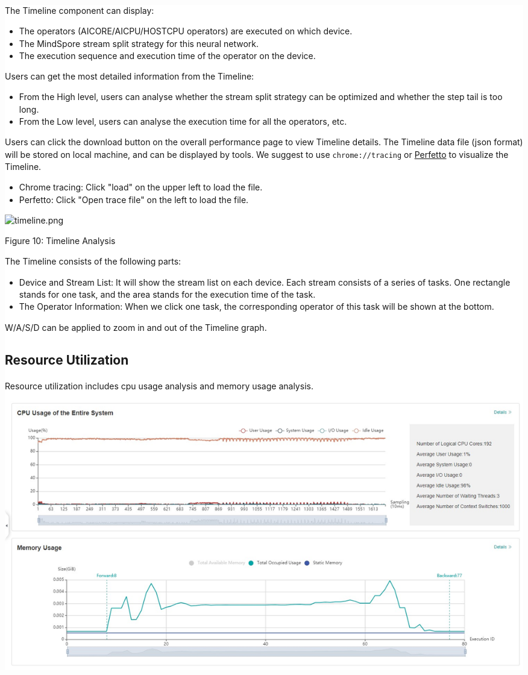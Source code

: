 The Timeline component can display:

- The operators (AICORE/AICPU/HOSTCPU operators) are executed on which device.
- The MindSpore stream split strategy for this neural network.
- The execution sequence and execution time of the operator on the device.

Users can get the most detailed information from the Timeline:  

- From the High level, users can analyse whether the stream split strategy can be optimized and whether the step tail is too long.
- From the Low level, users can analyse the execution time for all the operators, etc.

Users can click the download button on the overall performance page to view Timeline details. The Timeline data file (json format) will be stored on local machine, and can be displayed by tools. We suggest to use `chrome://tracing` or [Perfetto](https://ui.perfetto.dev/#!viewer) to visualize the Timeline.  

- Chrome tracing: Click "load" on the upper left to load the file.
- Perfetto: Click "Open trace file" on the left to load the file.

![timeline.png](./images/timeline.png)

Figure 10: Timeline Analysis

The Timeline consists of the following parts:  

- Device and Stream List: It will show the stream list on each device. Each stream consists of a series of tasks. One rectangle stands for one task, and the area stands for the execution time of the task.
- The Operator Information: When we click one task, the corresponding operator of this task will be shown at the bottom.

W/A/S/D can be applied to zoom in and out of the Timeline graph.

## Resource Utilization

Resource utilization includes cpu usage analysis and memory usage analysis.

![resource_visibility.png](./images/resource_visibility.png)
